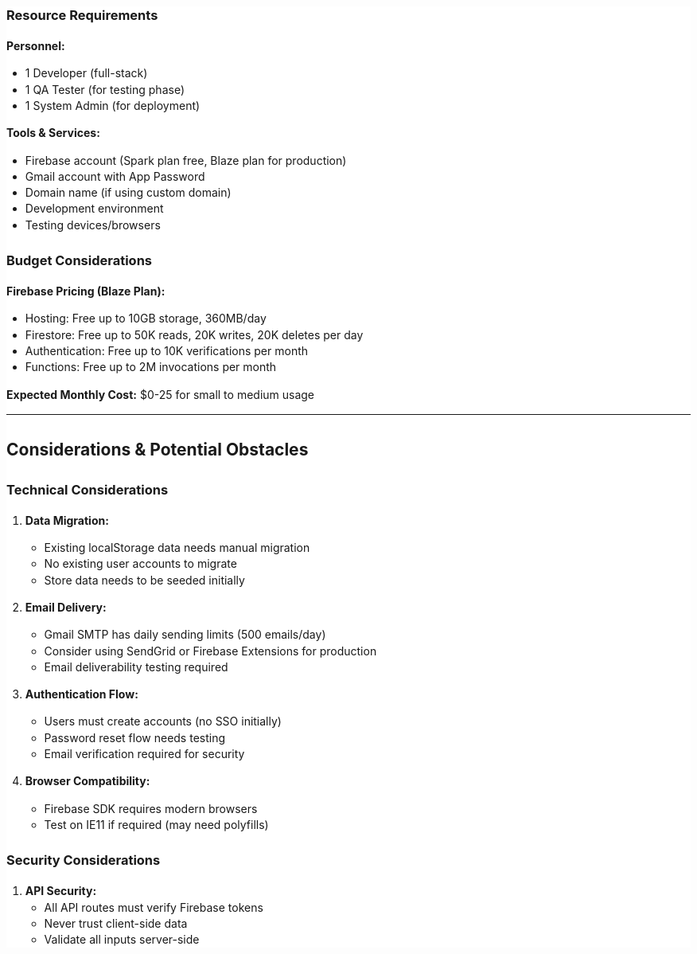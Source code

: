 ### Resource Requirements

**Personnel:**
- 1 Developer (full-stack)
- 1 QA Tester (for testing phase)
- 1 System Admin (for deployment)

**Tools & Services:**
- Firebase account (Spark plan free, Blaze plan for production)
- Gmail account with App Password
- Domain name (if using custom domain)
- Development environment
- Testing devices/browsers

### Budget Considerations

**Firebase Pricing (Blaze Plan):**
- Hosting: Free up to 10GB storage, 360MB/day
- Firestore: Free up to 50K reads, 20K writes, 20K deletes per day
- Authentication: Free up to 10K verifications per month
- Functions: Free up to 2M invocations per month

**Expected Monthly Cost:** $0-25 for small to medium usage

---

## Considerations & Potential Obstacles

### Technical Considerations

1. **Data Migration:**
   - Existing localStorage data needs manual migration
   - No existing user accounts to migrate
   - Store data needs to be seeded initially

2. **Email Delivery:**
   - Gmail SMTP has daily sending limits (500 emails/day)
   - Consider using SendGrid or Firebase Extensions for production
   - Email deliverability testing required

3. **Authentication Flow:**
   - Users must create accounts (no SSO initially)
   - Password reset flow needs testing
   - Email verification required for security

4. **Browser Compatibility:**
   - Firebase SDK requires modern browsers
   - Test on IE11 if required (may need polyfills)

### Security Considerations

1. **API Security:**
   - All API routes must verify Firebase tokens
   - Never trust client-side data
   - Validate all inputs server-side

